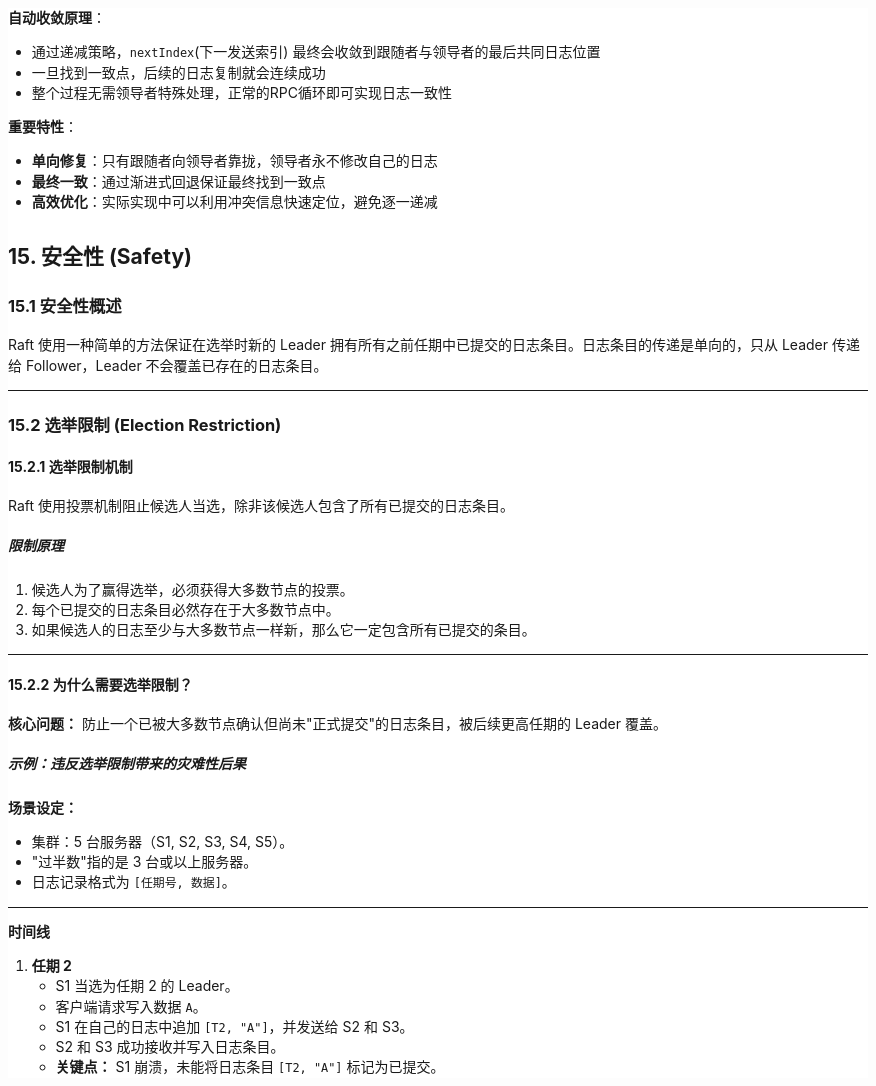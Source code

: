 **自动收敛原理**：
- 通过递减策略，`nextIndex`(下一发送索引) 最终会收敛到跟随者与领导者的最后共同日志位置
- 一旦找到一致点，后续的日志复制就会连续成功
- 整个过程无需领导者特殊处理，正常的RPC循环即可实现日志一致性

**重要特性**：
- **单向修复**：只有跟随者向领导者靠拢，领导者永不修改自己的日志
- **最终一致**：通过渐进式回退保证最终找到一致点
- **高效优化**：实际实现中可以利用冲突信息快速定位，避免逐一递减

## 15. 安全性 (Safety)

### 15.1 安全性概述

Raft 使用一种简单的方法保证在选举时新的 Leader 拥有所有之前任期中已提交的日志条目。日志条目的传递是单向的，只从 Leader 传递给 Follower，Leader 不会覆盖已存在的日志条目。

---

### 15.2 选举限制 (Election Restriction)

#### 15.2.1 选举限制机制

Raft 使用投票机制阻止候选人当选，除非该候选人包含了所有已提交的日志条目。

##### 限制原理

1. 候选人为了赢得选举，必须获得大多数节点的投票。
2. 每个已提交的日志条目必然存在于大多数节点中。
3. 如果候选人的日志至少与大多数节点一样新，那么它一定包含所有已提交的条目。

---

#### 15.2.2 为什么需要选举限制？

**核心问题：** 防止一个已被大多数节点确认但尚未"正式提交"的日志条目，被后续更高任期的 Leader 覆盖。

##### 示例：违反选举限制带来的灾难性后果

**场景设定：**
- 集群：5 台服务器（S1, S2, S3, S4, S5）。
- "过半数"指的是 3 台或以上服务器。
- 日志记录格式为 `[任期号, 数据]`。

---

**时间线**

1. **任期 2**
   - S1 当选为任期 2 的 Leader。
   - 客户端请求写入数据 `A`。
   - S1 在自己的日志中追加 `[T2, "A"]`，并发送给 S2 和 S3。
   - S2 和 S3 成功接收并写入日志条目。
   - **关键点：** S1 崩溃，未能将日志条目 `[T2, "A"]` 标记为已提交。
